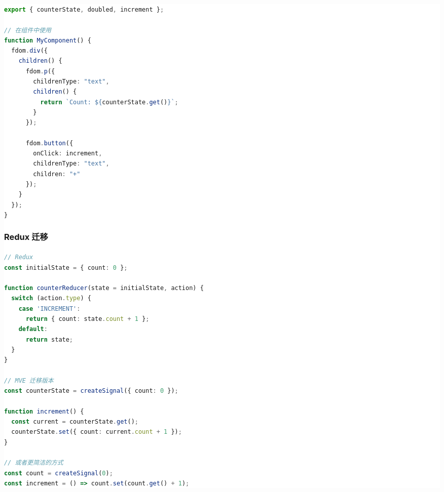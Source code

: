 ```typescript
export { counterState, doubled, increment };

// 在组件中使用
function MyComponent() {
  fdom.div({
    children() {
      fdom.p({
        childrenType: "text",
        children() {
          return `Count: ${counterState.get()}`;
        }
      });
      
      fdom.button({
        onClick: increment,
        childrenType: "text",
        children: "+"
      });
    }
  });
}
```

### Redux 迁移

```typescript
// Redux
const initialState = { count: 0 };

function counterReducer(state = initialState, action) {
  switch (action.type) {
    case 'INCREMENT':
      return { count: state.count + 1 };
    default:
      return state;
  }
}

// MVE 迁移版本
const counterState = createSignal({ count: 0 });

function increment() {
  const current = counterState.get();
  counterState.set({ count: current.count + 1 });
}

// 或者更简洁的方式
const count = createSignal(0);
const increment = () => count.set(count.get() + 1);
```
